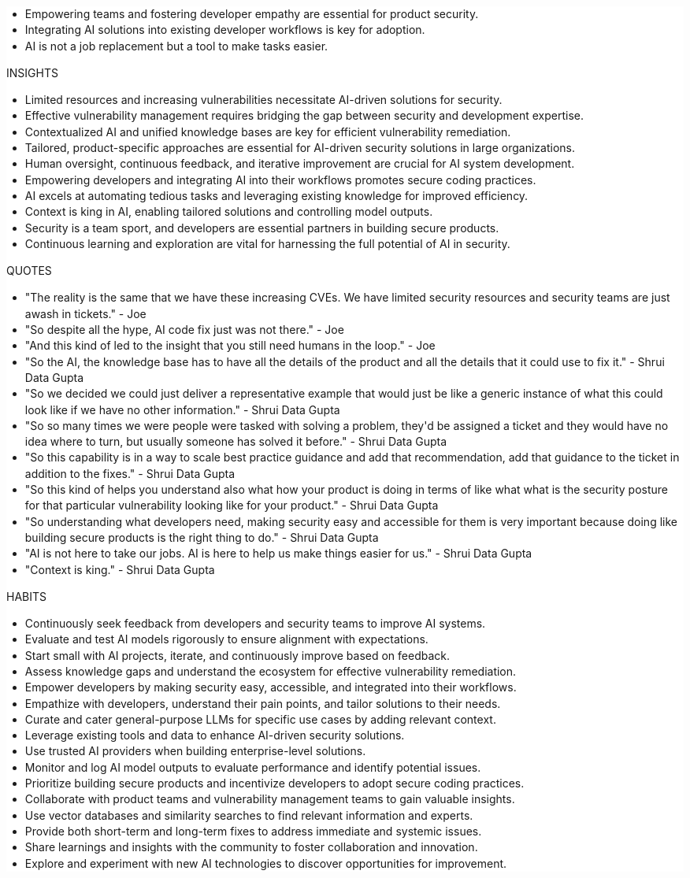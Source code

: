 * Empowering teams and fostering developer empathy are essential for product security.
* Integrating AI solutions into existing developer workflows is key for adoption.
* AI is not a job replacement but a tool to make tasks easier.

INSIGHTS
* Limited resources and increasing vulnerabilities necessitate AI-driven solutions for security.
* Effective vulnerability management requires bridging the gap between security and development expertise.
* Contextualized AI and unified knowledge bases are key for efficient vulnerability remediation.
* Tailored, product-specific approaches are essential for AI-driven security solutions in large organizations.
* Human oversight, continuous feedback, and iterative improvement are crucial for AI system development.
* Empowering developers and integrating AI into their workflows promotes secure coding practices.
* AI excels at automating tedious tasks and leveraging existing knowledge for improved efficiency.
* Context is king in AI, enabling tailored solutions and controlling model outputs.
* Security is a team sport, and developers are essential partners in building secure products.
* Continuous learning and exploration are vital for harnessing the full potential of AI in security.

QUOTES
* "The reality is the same that we have these increasing CVEs. We have limited security resources and security teams are just awash in tickets." - Joe
* "So despite all the hype, AI code fix just was not there." - Joe
* "And this kind of led to the insight that you still need humans in the loop." - Joe
* "So the AI, the knowledge base has to have all the details of the product and all the details that it could use to fix it." - Shrui Data Gupta
* "So we decided we could just deliver a representative example that would just be like a generic instance of what this could look like if we have no other information." - Shrui Data Gupta
* "So so many times we were people were tasked with solving a problem, they'd be assigned a ticket and they would have no idea where to turn, but usually someone has solved it before." - Shrui Data Gupta
* "So this capability is in a way to scale best practice guidance and add that recommendation, add that guidance to the ticket in addition to the fixes." - Shrui Data Gupta
* "So this kind of helps you understand also what how your product is doing in terms of like what what is the security posture for that particular vulnerability looking like for your product." - Shrui Data Gupta
* "So understanding what developers need, making security easy and accessible for them is very important because doing like building secure products is the right thing to do." - Shrui Data Gupta
* "AI is not here to take our jobs. AI is here to help us make things easier for us." - Shrui Data Gupta
* "Context is king." - Shrui Data Gupta

HABITS
* Continuously seek feedback from developers and security teams to improve AI systems.
* Evaluate and test AI models rigorously to ensure alignment with expectations.
* Start small with AI projects, iterate, and continuously improve based on feedback.
* Assess knowledge gaps and understand the ecosystem for effective vulnerability remediation.
* Empower developers by making security easy, accessible, and integrated into their workflows.
* Empathize with developers, understand their pain points, and tailor solutions to their needs.
* Curate and cater general-purpose LLMs for specific use cases by adding relevant context.
* Leverage existing tools and data to enhance AI-driven security solutions.
* Use trusted AI providers when building enterprise-level solutions.
* Monitor and log AI model outputs to evaluate performance and identify potential issues.
* Prioritize building secure products and incentivize developers to adopt secure coding practices.
* Collaborate with product teams and vulnerability management teams to gain valuable insights.
* Use vector databases and similarity searches to find relevant information and experts.
* Provide both short-term and long-term fixes to address immediate and systemic issues.
* Share learnings and insights with the community to foster collaboration and innovation.
* Explore and experiment with new AI technologies to discover opportunities for improvement.
